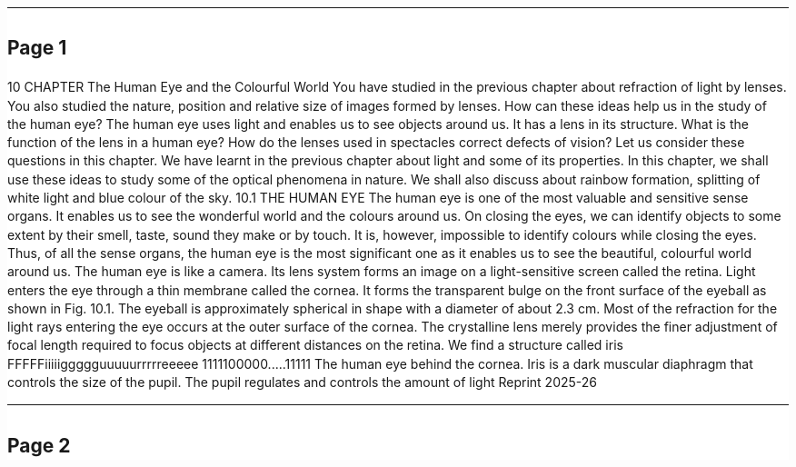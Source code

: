 

---

## Page 1

10
CHAPTER
The Human Eye and
the Colourful World
You have studied in the previous chapter about refraction of light by
lenses. You also studied the nature, position and relative size of
images formed by lenses. How can these ideas help us in the study of
the human eye? The human eye uses light and enables us to see objects
around us. It has a lens in its structure. What is the function of the lens
in a human eye? How do the lenses used in spectacles correct defects of
vision? Let us consider these questions in this chapter.
We have learnt in the previous chapter about light and some of its
properties. In this chapter, we shall use these ideas to study some of the
optical phenomena in nature. We shall also discuss about rainbow
formation, splitting of white light and blue colour of the sky.
10.1 THE HUMAN EYE
The human eye is one of the most valuable and sensitive sense organs.
It enables us to see the wonderful world and the colours around us. On
closing the eyes, we can identify objects to some extent by their smell,
taste, sound they make or by touch. It is, however, impossible to identify
colours while closing the eyes. Thus, of all the sense organs, the human
eye is the most significant one as it enables us to see the beautiful,
colourful world around us.
The human eye is like a camera. Its lens
system forms an image on a light-sensitive
screen called the retina. Light enters the eye
through a thin membrane called the cornea.
It forms the transparent bulge on the front
surface of the eyeball as shown in Fig. 10.1.
The eyeball is approximately spherical in shape
with a diameter of about 2.3 cm. Most of the
refraction for the light rays entering the eye
occurs at the outer surface of the cornea. The
crystalline lens merely provides the finer
adjustment of focal length required to focus
objects at different distances on the retina. We find a structure called iris
FFFFFiiiiiggggguuuuurrrrreeeee 1111100000.....11111
The human eye
behind the cornea. Iris is a dark muscular diaphragm that controls the
size of the pupil. The pupil regulates and controls the amount of light
Reprint 2025-26

---

## Page 2
